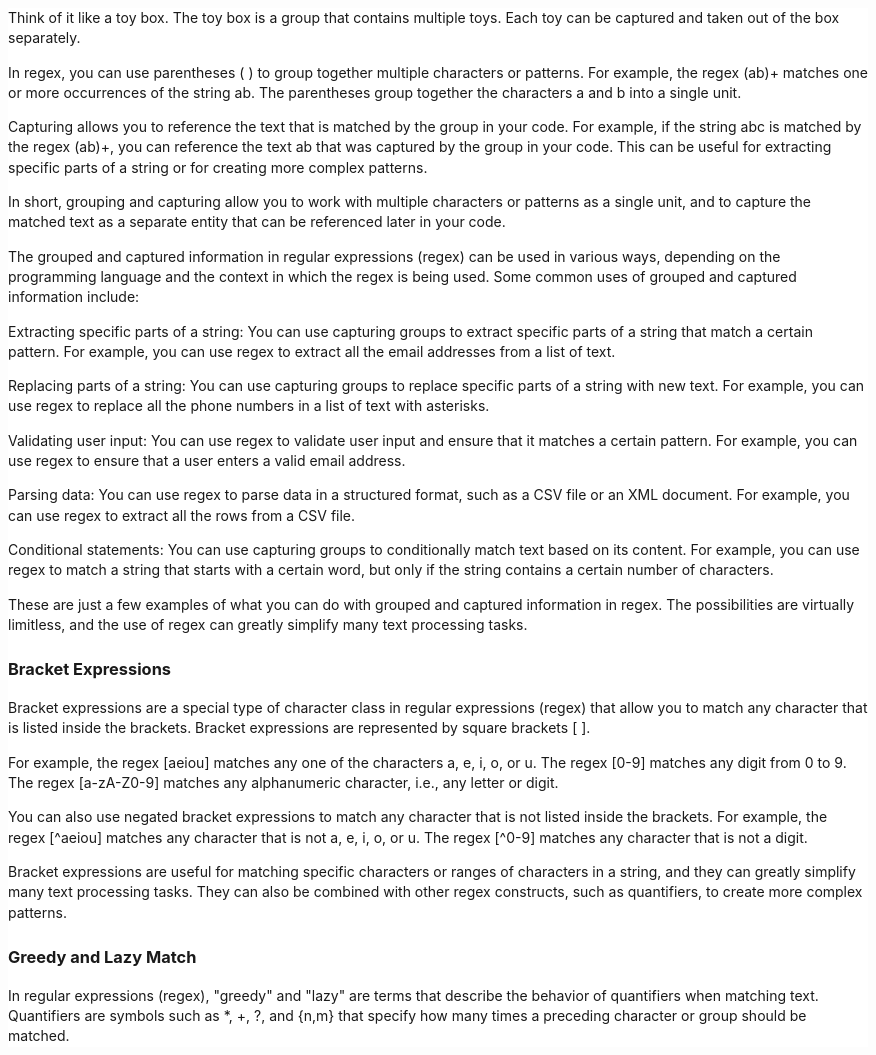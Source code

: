 Think of it like a toy box. The toy box is a group that contains multiple toys. Each toy can be captured and taken out of the box separately.

In regex, you can use parentheses ( ) to group together multiple characters or patterns. For example, the regex (ab)+ matches one or more occurrences of the string ab. The parentheses group together the characters a and b into a single unit.

Capturing allows you to reference the text that is matched by the group in your code. For example, if the string abc is matched by the regex (ab)+, you can reference the text ab that was captured by the group in your code. This can be useful for extracting specific parts of a string or for creating more complex patterns.

In short, grouping and capturing allow you to work with multiple characters or patterns as a single unit, and to capture the matched text as a separate entity that can be referenced later in your code.

The grouped and captured information in regular expressions (regex) can be used in various ways, depending on the programming language and the context in which the regex is being used. Some common uses of grouped and captured information include:

Extracting specific parts of a string: You can use capturing groups to extract specific parts of a string that match a certain pattern. For example, you can use regex to extract all the email addresses from a list of text.

Replacing parts of a string: You can use capturing groups to replace specific parts of a string with new text. For example, you can use regex to replace all the phone numbers in a list of text with asterisks.

Validating user input: You can use regex to validate user input and ensure that it matches a certain pattern. For example, you can use regex to ensure that a user enters a valid email address.

Parsing data: You can use regex to parse data in a structured format, such as a CSV file or an XML document. For example, you can use regex to extract all the rows from a CSV file.

Conditional statements: You can use capturing groups to conditionally match text based on its content. For example, you can use regex to match a string that starts with a certain word, but only if the string contains a certain number of characters.

These are just a few examples of what you can do with grouped and captured information in regex. The possibilities are virtually limitless, and the use of regex can greatly simplify many text processing tasks.

### Bracket Expressions
Bracket expressions are a special type of character class in regular expressions (regex) that allow you to match any character that is listed inside the brackets. Bracket expressions are represented by square brackets [ ].

For example, the regex [aeiou] matches any one of the characters a, e, i, o, or u. The regex [0-9] matches any digit from 0 to 9. The regex [a-zA-Z0-9] matches any alphanumeric character, i.e., any letter or digit.

You can also use negated bracket expressions to match any character that is not listed inside the brackets. For example, the regex [^aeiou] matches any character that is not a, e, i, o, or u. The regex [^0-9] matches any character that is not a digit.

Bracket expressions are useful for matching specific characters or ranges of characters in a string, and they can greatly simplify many text processing tasks. They can also be combined with other regex constructs, such as quantifiers, to create more complex patterns.
### Greedy and Lazy Match
In regular expressions (regex), "greedy" and "lazy" are terms that describe the behavior of quantifiers when matching text. Quantifiers are symbols such as *, +, ?, and {n,m} that specify how many times a preceding character or group should be matched.

